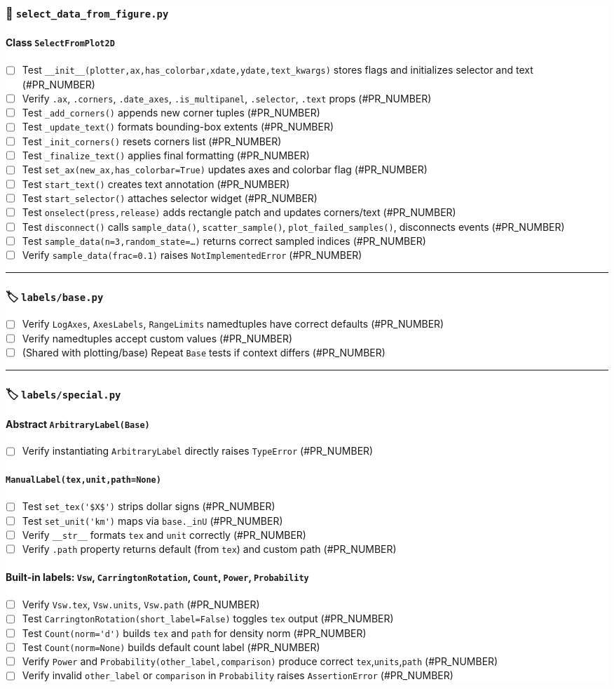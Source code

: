 ### 🎨 `select_data_from_figure.py`

#### Class `SelectFromPlot2D`

- [ ] Test `__init__(plotter,ax,has_colorbar,xdate,ydate,text_kwargs)` stores flags and initializes selector and text (#PR_NUMBER)
- [ ] Verify `.ax`, `.corners`, `.date_axes`, `.is_multipanel`, `.selector`, `.text` props (#PR_NUMBER)
- [ ] Test `_add_corners()` appends new corner tuples (#PR_NUMBER)
- [ ] Test `_update_text()` formats bounding-box extents (#PR_NUMBER)
- [ ] Test `_init_corners()` resets corners list (#PR_NUMBER)
- [ ] Test `_finalize_text()` applies final formatting (#PR_NUMBER)
- [ ] Test `set_ax(new_ax,has_colorbar=True)` updates axes and colorbar flag (#PR_NUMBER)
- [ ] Test `start_text()` creates text annotation (#PR_NUMBER)
- [ ] Test `start_selector()` attaches selector widget (#PR_NUMBER)
- [ ] Test `onselect(press,release)` adds rectangle patch and updates corners/text (#PR_NUMBER)
- [ ] Test `disconnect()` calls `sample_data()`, `scatter_sample()`, `plot_failed_samples()`, disconnects events (#PR_NUMBER)
- [ ] Test `sample_data(n=3,random_state=…)` returns correct sampled indices (#PR_NUMBER)
- [ ] Verify `sample_data(frac=0.1)` raises `NotImplementedError` (#PR_NUMBER)

______________________________________________________________________

### 🏷️ `labels/base.py`

- [ ] Verify `LogAxes`, `AxesLabels`, `RangeLimits` namedtuples have correct defaults (#PR_NUMBER)
- [ ] Verify namedtuples accept custom values (#PR_NUMBER)
- [ ] (Shared with plotting/base) Repeat `Base` tests if context differs (#PR_NUMBER)

______________________________________________________________________

### 🏷️ `labels/special.py`

#### Abstract `ArbitraryLabel(Base)`

- [ ] Verify instantiating `ArbitraryLabel` directly raises `TypeError` (#PR_NUMBER)

#### `ManualLabel(tex,unit,path=None)`

- [ ] Test `set_tex('$X$')` strips dollar signs (#PR_NUMBER)
- [ ] Test `set_unit('km')` maps via `base._inU` (#PR_NUMBER)
- [ ] Verify `__str__` formats `tex` and `unit` correctly (#PR_NUMBER)
- [ ] Verify `.path` property returns default (from `tex`) and custom path (#PR_NUMBER)

#### Built-in labels: `Vsw`, `CarringtonRotation`, `Count`, `Power`, `Probability`

- [ ] Verify `Vsw.tex`, `Vsw.units`, `Vsw.path` (#PR_NUMBER)
- [ ] Test `CarringtonRotation(short_label=False)` toggles `tex` output (#PR_NUMBER)
- [ ] Test `Count(norm='d')` builds `tex` and `path` for density norm (#PR_NUMBER)
- [ ] Test `Count(norm=None)` builds default count label (#PR_NUMBER)
- [ ] Verify `Power` and `Probability(other_label,comparison)` produce correct `tex`,`units`,`path` (#PR_NUMBER)
- [ ] Verify invalid `other_label` or `comparison` in `Probability` raises `AssertionError` (#PR_NUMBER)
